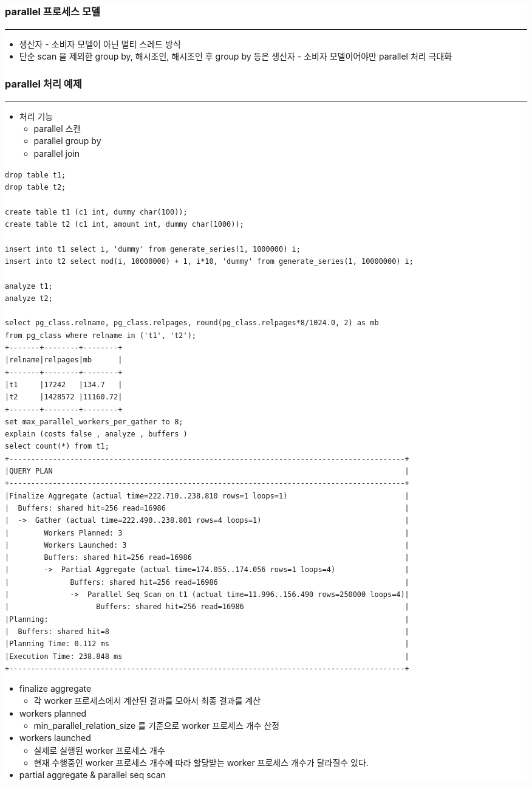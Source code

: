 ### parallel 프로세스 모델
<hr/>

* 생산자 - 소비자 모델이 아닌 멀티 스레드 방식
* 단순 scan 을 제외한 group by, 해시조인, 해시조인 후 group by 등은 생산자 - 소비자 모델이어야만 parallel 처리 극대화

### parallel 처리 예제
<hr/>

* 처리 기능
  * parallel 스캔
  * parallel group by
  * parallel join
```postgresql
drop table t1;
drop table t2;

create table t1 (c1 int, dummy char(100));
create table t2 (c1 int, amount int, dummy char(1000));

insert into t1 select i, 'dummy' from generate_series(1, 1000000) i;
insert into t2 select mod(i, 10000000) + 1, i*10, 'dummy' from generate_series(1, 10000000) i;

analyze t1;
analyze t2;

select pg_class.relname, pg_class.relpages, round(pg_class.relpages*8/1024.0, 2) as mb
from pg_class where relname in ('t1', 't2');
+-------+--------+--------+
|relname|relpages|mb      |
+-------+--------+--------+
|t1     |17242   |134.7   |
|t2     |1428572 |11160.72|
+-------+--------+--------+
set max_parallel_workers_per_gather to 8;
explain (costs false , analyze , buffers )
select count(*) from t1;
+-------------------------------------------------------------------------------------------+
|QUERY PLAN                                                                                 |
+-------------------------------------------------------------------------------------------+
|Finalize Aggregate (actual time=222.710..238.810 rows=1 loops=1)                           |
|  Buffers: shared hit=256 read=16986                                                       |
|  ->  Gather (actual time=222.490..238.801 rows=4 loops=1)                                 |
|        Workers Planned: 3                                                                 |
|        Workers Launched: 3                                                                |
|        Buffers: shared hit=256 read=16986                                                 |
|        ->  Partial Aggregate (actual time=174.055..174.056 rows=1 loops=4)                |
|              Buffers: shared hit=256 read=16986                                           |
|              ->  Parallel Seq Scan on t1 (actual time=11.996..156.490 rows=250000 loops=4)|
|                    Buffers: shared hit=256 read=16986                                     |
|Planning:                                                                                  |
|  Buffers: shared hit=8                                                                    |
|Planning Time: 0.112 ms                                                                    |
|Execution Time: 238.848 ms                                                                 |
+-------------------------------------------------------------------------------------------+
```
* finalize aggregate
  * 각 worker 프로세스에서 계산된 결과를 모아서 최종 결과를 계산
* workers planned
  * min_parallel_relation_size 를 기준으로 worker 프로세스 개수 산정
* workers launched
  * 실제로 실행된 worker 프로세스 개수
  * 현재 수행중인 worker 프로세스 개수에 따라 할당받는 worker 프로세스 개수가 달라질수 있다.
* partial aggregate & parallel seq scan